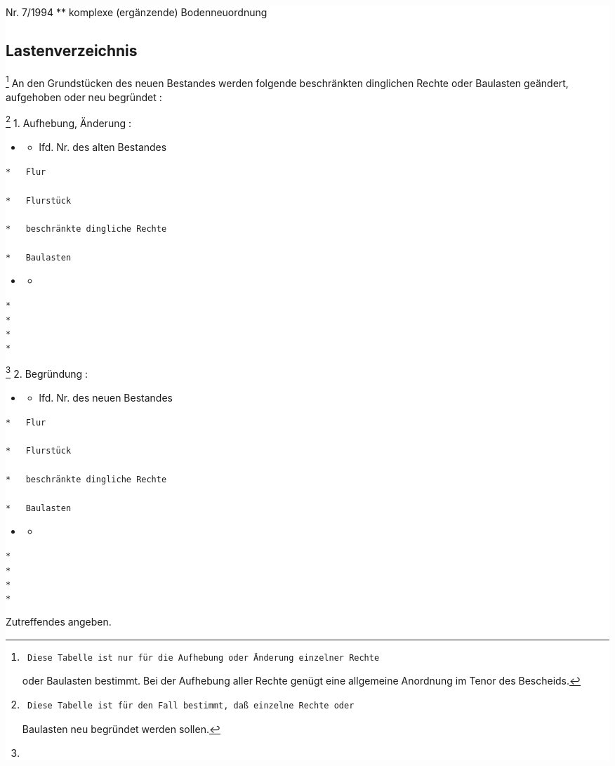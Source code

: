 Nr.
7/1994 **
komplexe (ergänzende) Bodenneuordnung
## Lastenverzeichnis

[^bjnr370100994bjne002300000_1_BJNR370100994BJNE002300000]
An den Grundstücken des neuen Bestandes werden folgende beschränkten
dinglichen Rechte oder Baulasten geändert, aufgehoben oder neu
begründet
:

[^bjnr370100994bjne002300000_2_BJNR370100994BJNE002300000]
1\. Aufhebung, Änderung
:


*    *   lfd. Nr. des alten Bestandes

    *   Flur

    *   Flurstück

    *   beschränkte dingliche Rechte

    *   Baulasten


*    *
    *
    *
    *
    *


[^bjnr370100994bjne002300000_3_BJNR370100994BJNE002300000]
   2. Begründung
:


*    *   lfd. Nr. des neuen Bestandes

    *   Flur

    *   Flurstück

    *   beschränkte dingliche Rechte

    *   Baulasten


*    *
    *
    *
    *
    *


   Zutreffendes angeben.
[^bjnr370100994bjne002300000_1_BJNR370100994BJNE002300000]:     Diese Tabelle ist nur für die Aufhebung oder Änderung einzelner Rechte
    oder Baulasten bestimmt. Bei der Aufhebung aller Rechte genügt eine
    allgemeine Anordnung im Tenor des Bescheids.
[^bjnr370100994bjne002300000_2_BJNR370100994BJNE002300000]:     Diese Tabelle ist für den Fall bestimmt, daß einzelne Rechte oder
    Baulasten neu begründet werden sollen.
[^bjnr370100994bjne002300000_3_BJNR370100994BJNE002300000]: 


[^bjnr370100994bjne001800000_02_BJNR370100994BJNE001800000]:     Ein einheitliches Nutzungsrecht.
[^BJNR370100994BJNE002000000_1]:     Der alte Bestand erlischt.
[^bjnr370100994bjne002100000_01_BJNR370100994BJNE002100000]:     Der alte Bestand erlischt.